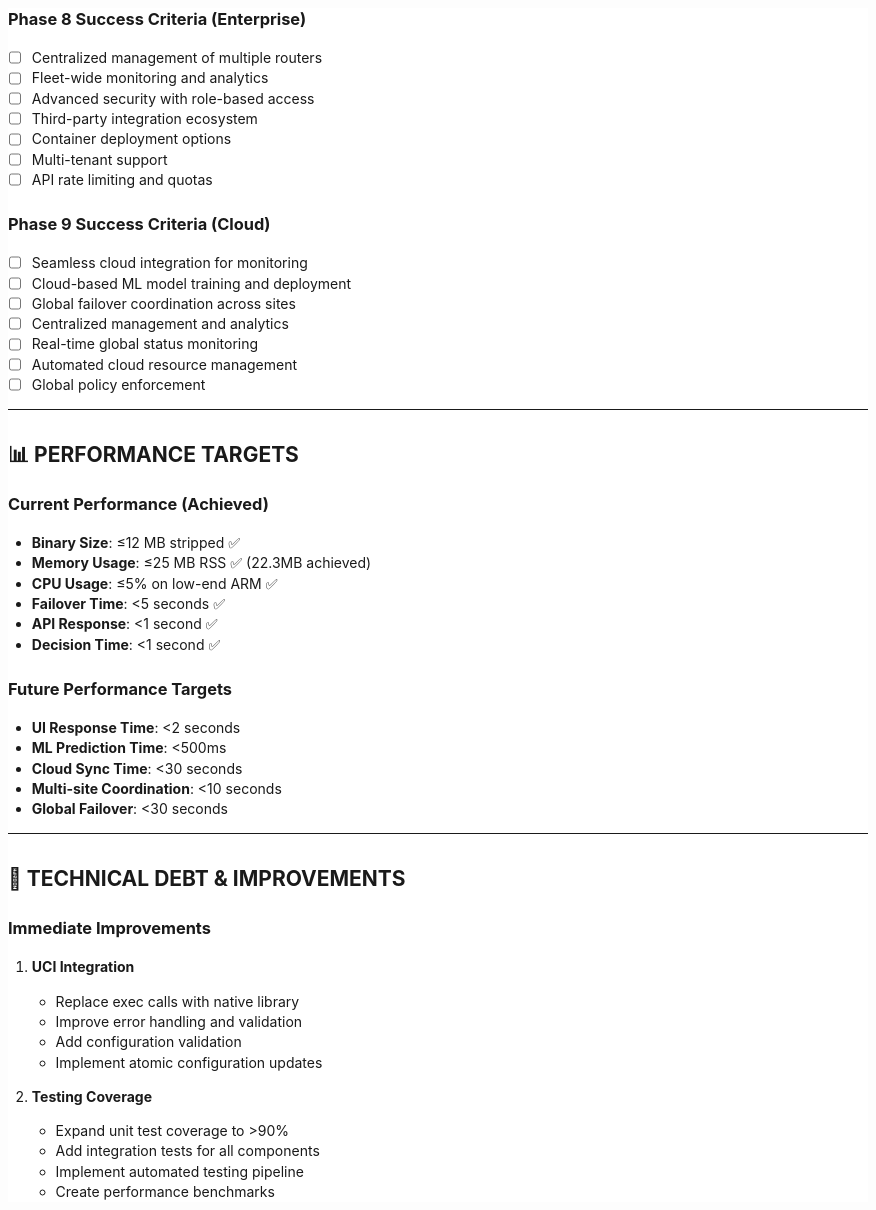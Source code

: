 ### **Phase 8 Success Criteria (Enterprise)**
- [ ] Centralized management of multiple routers
- [ ] Fleet-wide monitoring and analytics
- [ ] Advanced security with role-based access
- [ ] Third-party integration ecosystem
- [ ] Container deployment options
- [ ] Multi-tenant support
- [ ] API rate limiting and quotas

### **Phase 9 Success Criteria (Cloud)**
- [ ] Seamless cloud integration for monitoring
- [ ] Cloud-based ML model training and deployment
- [ ] Global failover coordination across sites
- [ ] Centralized management and analytics
- [ ] Real-time global status monitoring
- [ ] Automated cloud resource management
- [ ] Global policy enforcement

---

## 📊 PERFORMANCE TARGETS

### **Current Performance (Achieved)**
- **Binary Size**: ≤12 MB stripped ✅
- **Memory Usage**: ≤25 MB RSS ✅ (22.3MB achieved)
- **CPU Usage**: ≤5% on low-end ARM ✅
- **Failover Time**: <5 seconds ✅
- **API Response**: <1 second ✅
- **Decision Time**: <1 second ✅

### **Future Performance Targets**
- **UI Response Time**: <2 seconds
- **ML Prediction Time**: <500ms
- **Cloud Sync Time**: <30 seconds
- **Multi-site Coordination**: <10 seconds
- **Global Failover**: <30 seconds

---

## 🔧 TECHNICAL DEBT & IMPROVEMENTS

### **Immediate Improvements**
1. **UCI Integration**
   - Replace exec calls with native library
   - Improve error handling and validation
   - Add configuration validation
   - Implement atomic configuration updates

2. **Testing Coverage**
   - Expand unit test coverage to >90%
   - Add integration tests for all components
   - Implement automated testing pipeline
   - Create performance benchmarks
